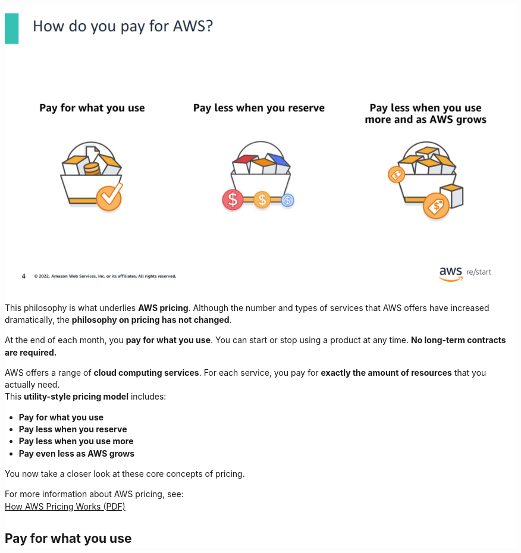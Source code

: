 ![How do you pay for AWS?](../../../assets/cloud_foundation/aws_pricing/how_to_pay_aws.png)

This philosophy is what underlies **AWS pricing**. Although the number and types of services that AWS offers have increased dramatically, the **philosophy on pricing has not changed**.

At the end of each month, you **pay for what you use**. You can start or stop using a product at any time. **No long-term contracts are required.**

AWS offers a range of **cloud computing services**. For each service, you pay for **exactly the amount of resources** that you actually need.  
This **utility-style pricing model** includes:

- **Pay for what you use**
- **Pay less when you reserve**
- **Pay less when you use more**
- **Pay even less as AWS grows**

You now take a closer look at these core concepts of pricing.

For more information about AWS pricing, see:  
[How AWS Pricing Works (PDF)](https://d0.awsstatic.com/whitepapers/aws_pricing_overview.pdf)

## Pay for what you use